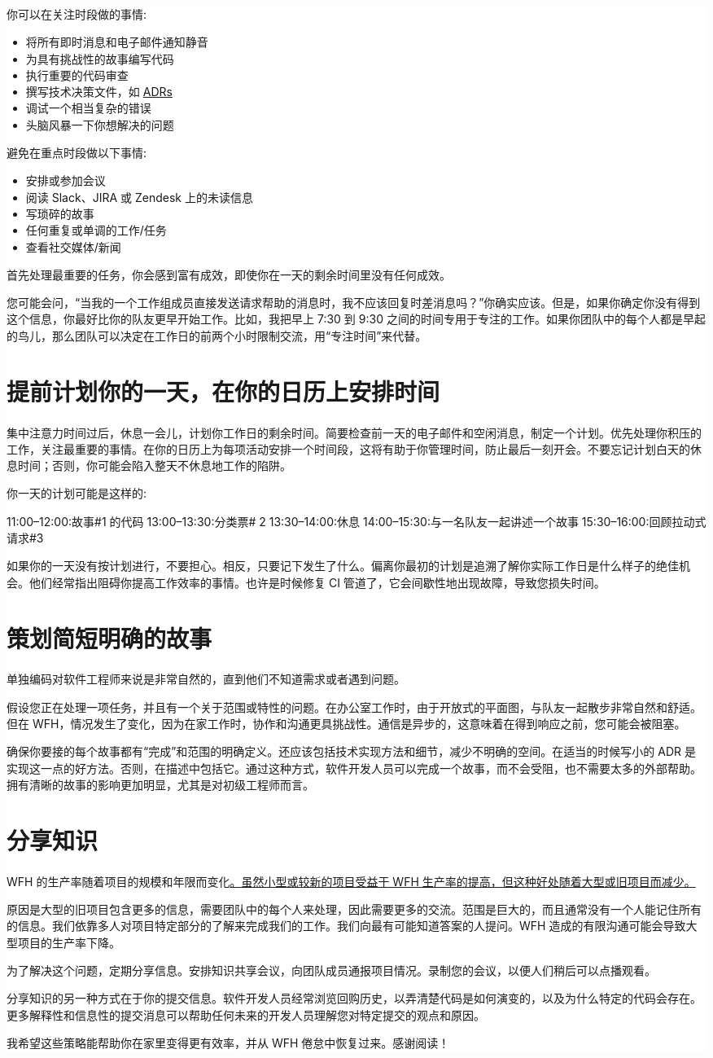 你可以在关注时段做的事情:

*   将所有即时消息和电子邮件通知静音
*   为具有挑战性的故事编写代码
*   执行重要的代码审查
*   撰写技术决策文件，如 [ADRs](https://en.wikipedia.org/wiki/Architectural_decision)
*   调试一个相当复杂的错误
*   头脑风暴一下你想解决的问题

避免在重点时段做以下事情:

*   安排或参加会议
*   阅读 Slack、JIRA 或 Zendesk 上的未读信息
*   写琐碎的故事
*   任何重复或单调的工作/任务
*   查看社交媒体/新闻

首先处理最重要的任务，你会感到富有成效，即使你在一天的剩余时间里没有任何成效。

您可能会问，“当我的一个工作组成员直接发送请求帮助的消息时，我不应该回复时差消息吗？”你确实应该。但是，如果你确定你没有得到这个信息，你最好比你的队友更早开始工作。比如，我把早上 7:30 到 9:30 之间的时间专用于专注的工作。如果你团队中的每个人都是早起的鸟儿，那么团队可以决定在工作日的前两个小时限制交流，用“专注时间”来代替。

# 提前计划你的一天，在你的日历上安排时间

集中注意力时间过后，休息一会儿，计划你工作日的剩余时间。简要检查前一天的电子邮件和空闲消息，制定一个计划。优先处理你积压的工作，关注最重要的事情。在你的日历上为每项活动安排一个时间段，这将有助于你管理时间，防止最后一刻开会。不要忘记计划白天的休息时间；否则，你可能会陷入整天不休息地工作的陷阱。

你一天的计划可能是这样的:

11:00–12:00:故事#1 的代码
13:00–13:30:分类票# 2
13:30–14:00:休息
14:00–15:30:与一名队友一起讲述一个故事
15:30–16:00:回顾拉动式请求#3

如果你的一天没有按计划进行，不要担心。相反，只要记下发生了什么。偏离你最初的计划是追溯了解你实际工作日是什么样子的绝佳机会。他们经常指出阻碍你提高工作效率的事情。也许是时候修复 CI 管道了，它会间歇性地出现故障，导致您损失时间。

# 策划简短明确的故事

单独编码对软件工程师来说是非常自然的，直到他们不知道需求或者遇到问题。

假设您正在处理一项任务，并且有一个关于范围或特性的问题。在办公室工作时，由于开放式的平面图，与队友一起散步非常自然和舒适。但在 WFH，情况发生了变化，因为在家工作时，协作和沟通更具挑战性。通信是异步的，这意味着在得到响应之前，您可能会被阻塞。

确保你要接的每个故事都有“完成”和范围的明确定义。还应该包括技术实现方法和细节，减少不明确的空间。在适当的时候写小的 ADR 是实现这一点的好方法。否则，在描述中包括它。通过这种方式，软件开发人员可以完成一个故事，而不会受阻，也不需要太多的外部帮助。拥有清晰的故事的影响更加明显，尤其是对初级工程师而言。

# 分享知识

WFH 的生产率随着项目的规模和年限而变化[。虽然小型或较新的项目受益于 WFH 生产率的提高，但这种好处随着大型或旧项目而减少。](https://arxiv.org/pdf/2005.13167.pdf)

原因是大型的旧项目包含更多的信息，需要团队中的每个人来处理，因此需要更多的交流。范围是巨大的，而且通常没有一个人能记住所有的信息。我们依靠多人对项目特定部分的了解来完成我们的工作。我们向最有可能知道答案的人提问。WFH 造成的有限沟通可能会导致大型项目的生产率下降。

为了解决这个问题，定期分享信息。安排知识共享会议，向团队成员通报项目情况。录制您的会议，以便人们稍后可以点播观看。

分享知识的另一种方式在于你的提交信息。软件开发人员经常浏览回购历史，以弄清楚代码是如何演变的，以及为什么特定的代码会存在。更多解释性和信息性的提交消息可以帮助任何未来的开发人员理解您对特定提交的观点和原因。

我希望这些策略能帮助你在家里变得更有效率，并从 WFH 倦怠中恢复过来。感谢阅读！